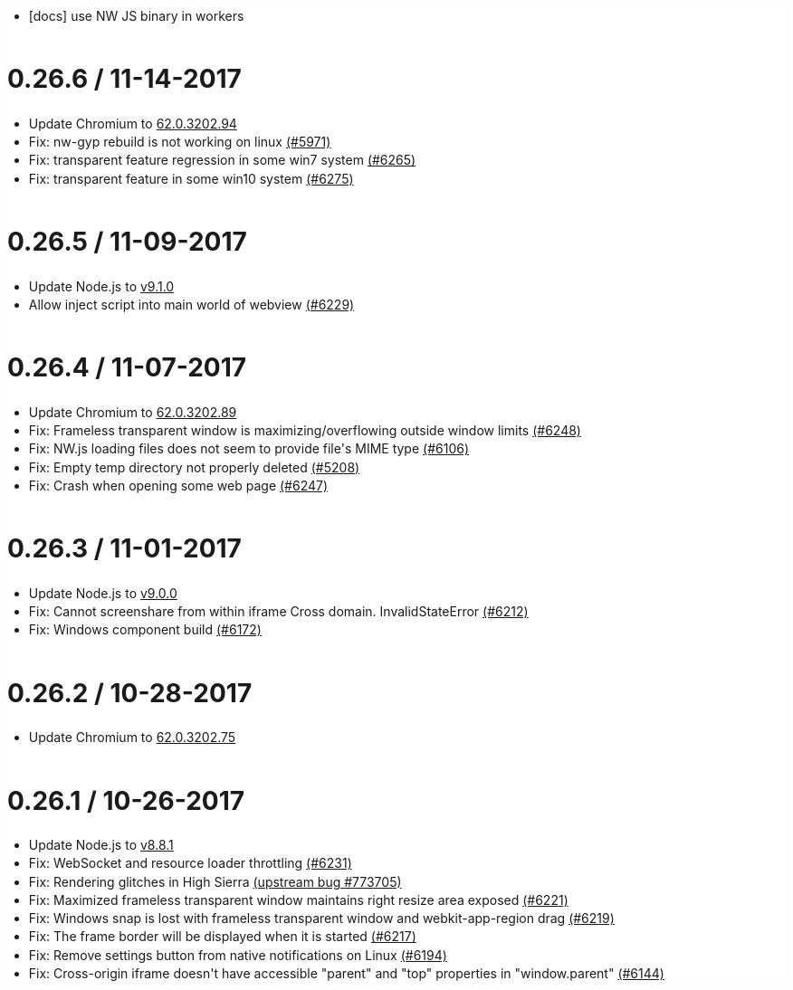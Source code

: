 - [docs] use NW JS binary in workers

0.26.6 / 11-14-2017
===================
- Update Chromium to [62.0.3202.94](https://chromereleases.googleblog.com/2017/11/stable-channel-update-for-desktop_13.html)
- Fix: nw-gyp rebuild is not working on linux [(#5971)](https://github.com/nwjs/nw.js/issues/5971)
- Fix: transparent feature regression in some win7 system [(#6265)](https://github.com/nwjs/nw.js/issues/6265)
- Fix: transparent feature in some win10 system [(#6275)](https://github.com/nwjs/nw.js/issues/6275)

0.26.5 / 11-09-2017
===================
- Update Node.js to [v9.1.0](https://nodejs.org/en/blog/release/v9.1.0/)
- Allow inject script into main world of webview [(#6229)](https://github.com/nwjs/nw.js/issues/6229)

0.26.4 / 11-07-2017
===================
- Update Chromium to [62.0.3202.89](https://chromereleases.googleblog.com/2017/11/stable-channel-update-for-desktop.html)
- Fix: Frameless transparent window is maximizing/overflowing outside window limits [(#6248)](https://github.com/nwjs/nw.js/issues/6248)
- Fix: NW.js loading files does not seem to provide file's MIME type [(#6106)](https://github.com/nwjs/nw.js/issues/6106)
- Fix: Empty temp directory not properly deleted [(#5208)](https://github.com/nwjs/nw.js/issues/5208)
- Fix: Crash when opening some web page [(#6247)](https://github.com/nwjs/nw.js/issues/6247)

0.26.3 / 11-01-2017
===================
- Update Node.js to [v9.0.0](https://nodejs.org/en/blog/release/v9.0.0/)
- Fix: Cannot screenshare from within iframe Cross domain. InvalidStateError [(#6212)](https://github.com/nwjs/nw.js/issues/6212)
- Fix: Windows component build [(#6172)](https://github.com/nwjs/nw.js/issues/6172)

0.26.2 / 10-28-2017
===================
- Update Chromium to [62.0.3202.75](https://chromereleases.googleblog.com/2017/10/stable-channel-update-for-desktop_26.html)

0.26.1 / 10-26-2017
===================
- Update Node.js to [v8.8.1](https://nodejs.org/en/blog/release/v8.8.1/)
- Fix: WebSocket and resource loader throttling [(#6231)](https://github.com/nwjs/nw.js/issues/6231)
- Fix: Rendering glitches in High Sierra [(upstream bug #773705)](https://bugs.chromium.org/p/chromium/issues/detail?id=773705)
- Fix: Maximized frameless transparent window maintains right resize area exposed [(#6221)](https://github.com/nwjs/nw.js/issues/6221)
- Fix: Windows snap is lost with frameless transparent window and webkit-app-region drag [(#6219)](https://github.com/nwjs/nw.js/issues/6219)
- Fix: The frame border will be displayed when it is started [(#6217)](https://github.com/nwjs/nw.js/issues/6217)
- Fix: Remove settings button from native notifications on Linux [(#6194)](https://github.com/nwjs/nw.js/issues/6194)
- Fix: Cross-origin iframe doesn't have accessible "parent" and "top" properties in "window.parent" [(#6144)](https://github.com/nwjs/nw.js/issues/6144)
